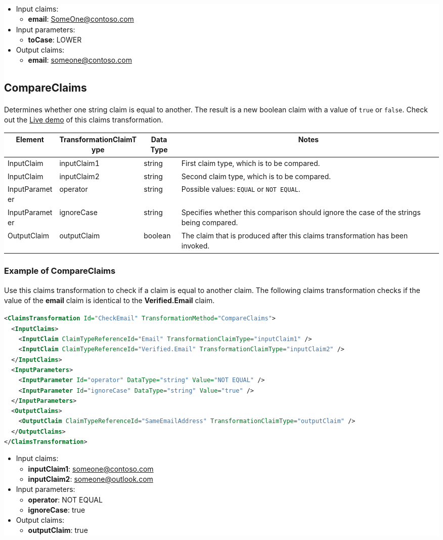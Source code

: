 - Input claims:
  - **email**: SomeOne@contoso.com
- Input parameters:
  - **toCase**: LOWER
- Output claims:
  - **email**: someone@contoso.com

## CompareClaims

Determines whether one string claim is equal to another. The result is a new boolean claim with a value of `true` or `false`. Check out the [Live demo](https://github.com/azure-ad-b2c/unit-tests/tree/main/claims-transformation/string#compareclaims) of this claims transformation.

| Element | TransformationClaimType | Data Type | Notes |
| ---- | ----------------------- | --------- | ----- |
| InputClaim | inputClaim1 | string | First claim type, which is to be compared. |
| InputClaim | inputClaim2 | string | Second claim type, which is to be compared. |
| InputParameter | operator | string | Possible values: `EQUAL` or `NOT EQUAL`. |
| InputParameter | ignoreCase | string | Specifies whether this comparison should ignore the case of the strings being compared. |
| OutputClaim | outputClaim | boolean | The claim that is produced after this claims transformation has been invoked. |

### Example of CompareClaims

Use this claims transformation to check if a claim is equal to another claim.  The following claims transformation checks if the value of the **email** claim is identical to the **Verified.Email** claim.

```xml
<ClaimsTransformation Id="CheckEmail" TransformationMethod="CompareClaims">
  <InputClaims>
    <InputClaim ClaimTypeReferenceId="Email" TransformationClaimType="inputClaim1" />
    <InputClaim ClaimTypeReferenceId="Verified.Email" TransformationClaimType="inputClaim2" />
  </InputClaims>
  <InputParameters>
    <InputParameter Id="operator" DataType="string" Value="NOT EQUAL" />
    <InputParameter Id="ignoreCase" DataType="string" Value="true" />
  </InputParameters>
  <OutputClaims>
    <OutputClaim ClaimTypeReferenceId="SameEmailAddress" TransformationClaimType="outputClaim" />
  </OutputClaims>
</ClaimsTransformation>
```

- Input claims:
  - **inputClaim1**: someone@contoso.com
  - **inputClaim2**: someone@outlook.com
- Input parameters:
  - **operator**:  NOT EQUAL
  - **ignoreCase**: true
- Output claims:
  - **outputClaim**: true
